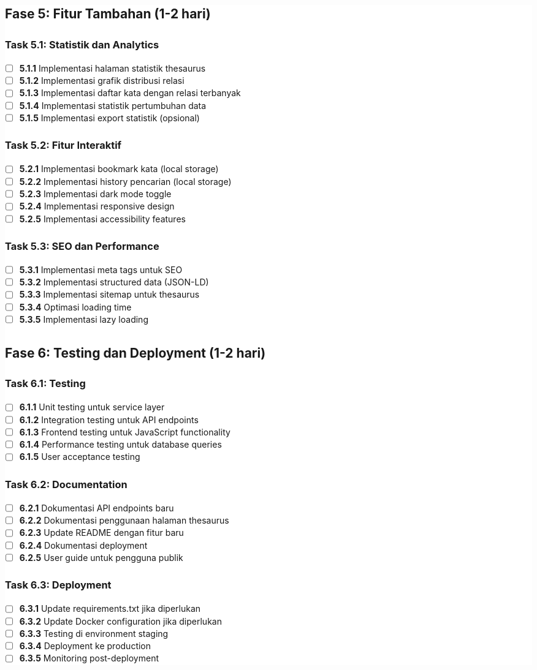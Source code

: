 ## **Fase 5: Fitur Tambahan (1-2 hari)**

### **Task 5.1: Statistik dan Analytics**

- [ ] **5.1.1** Implementasi halaman statistik thesaurus
- [ ] **5.1.2** Implementasi grafik distribusi relasi
- [ ] **5.1.3** Implementasi daftar kata dengan relasi terbanyak
- [ ] **5.1.4** Implementasi statistik pertumbuhan data
- [ ] **5.1.5** Implementasi export statistik (opsional)

### **Task 5.2: Fitur Interaktif**

- [ ] **5.2.1** Implementasi bookmark kata (local storage)
- [ ] **5.2.2** Implementasi history pencarian (local storage)
- [ ] **5.2.3** Implementasi dark mode toggle
- [ ] **5.2.4** Implementasi responsive design
- [ ] **5.2.5** Implementasi accessibility features

### **Task 5.3: SEO dan Performance**

- [ ] **5.3.1** Implementasi meta tags untuk SEO
- [ ] **5.3.2** Implementasi structured data (JSON-LD)
- [ ] **5.3.3** Implementasi sitemap untuk thesaurus
- [ ] **5.3.4** Optimasi loading time
- [ ] **5.3.5** Implementasi lazy loading

## **Fase 6: Testing dan Deployment (1-2 hari)**

### **Task 6.1: Testing**

- [ ] **6.1.1** Unit testing untuk service layer
- [ ] **6.1.2** Integration testing untuk API endpoints
- [ ] **6.1.3** Frontend testing untuk JavaScript functionality
- [ ] **6.1.4** Performance testing untuk database queries
- [ ] **6.1.5** User acceptance testing

### **Task 6.2: Documentation**

- [ ] **6.2.1** Dokumentasi API endpoints baru
- [ ] **6.2.2** Dokumentasi penggunaan halaman thesaurus
- [ ] **6.2.3** Update README dengan fitur baru
- [ ] **6.2.4** Dokumentasi deployment
- [ ] **6.2.5** User guide untuk pengguna publik

### **Task 6.3: Deployment**

- [ ] **6.3.1** Update requirements.txt jika diperlukan
- [ ] **6.3.2** Update Docker configuration jika diperlukan
- [ ] **6.3.3** Testing di environment staging
- [ ] **6.3.4** Deployment ke production
- [ ] **6.3.5** Monitoring post-deployment

